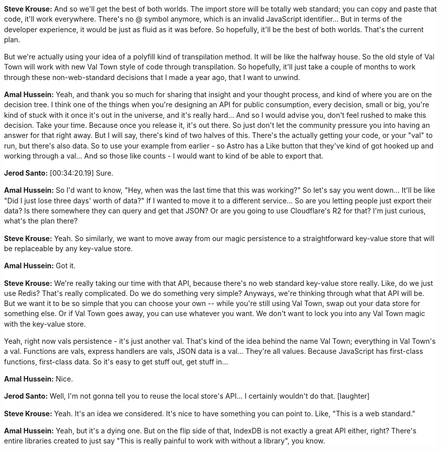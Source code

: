 **Steve Krouse:** And so we'll get the best of both worlds. The import store will be totally web standard; you can copy and paste that code, it'll work everywhere. There's no @ symbol anymore, which is an invalid JavaScript identifier... But in terms of the developer experience, it would be just as fluid as it was before. So hopefully, it'll be the best of both worlds. That's the current plan.

But we're actually using your idea of a polyfill kind of transpilation method. It will be like the halfway house. So the old style of Val Town will work with new Val Town style of code through transpilation. So hopefully, it'll just take a couple of months to work through these non-web-standard decisions that I made a year ago, that I want to unwind.

**Amal Hussein:** Yeah, and thank you so much for sharing that insight and your thought process, and kind of where you are on the decision tree. I think one of the things when you're designing an API for public consumption, every decision, small or big, you're kind of stuck with it once it's out in the universe, and it's really hard... And so I would advise you, don't feel rushed to make this decision. Take your time. Because once you release it, it's out there. So just don't let the community pressure you into having an answer for that right away. But I will say, there's kind of two halves of this. There's the actually getting your code, or your "val" to run, but there's also data. So to use your example from earlier - so Astro has a Like button that they've kind of got hooked up and working through a val... And so those like counts - I would want to kind of be able to export that.

**Jerod Santo:** \[00:34:20.19\] Sure.

**Amal Hussein:** So I'd want to know, "Hey, when was the last time that this was working?" So let's say you went down... It'll be like "Did I just lose three days' worth of data?" If I wanted to move it to a different service... So are you letting people just export their data? Is there somewhere they can query and get that JSON? Or are you going to use Cloudflare's R2 for that? I'm just curious, what's the plan there?

**Steve Krouse:** Yeah. So similarly, we want to move away from our magic persistence to a straightforward key-value store that will be replaceable by any key-value store.

**Amal Hussein:** Got it.

**Steve Krouse:** We're really taking our time with that API, because there's no web standard key-value store really. Like, do we just use Redis? That's really complicated. Do we do something very simple? Anyways, we're thinking through what that API will be. But we want it to be so simple that you can choose your own -- while you're still using Val Town, swap out your data store for something else. Or if Val Town goes away, you can use whatever you want. We don't want to lock you into any Val Town magic with the key-value store.

Yeah, right now vals persistence - it's just another val. That's kind of the idea behind the name Val Town; everything in Val Town's a val. Functions are vals, express handlers are vals, JSON data is a val... They're all values. Because JavaScript has first-class functions, first-class data. So it's easy to get stuff out, get stuff in...

**Amal Hussein:** Nice.

**Jerod Santo:** Well, I'm not gonna tell you to reuse the local store's API... I certainly wouldn't do that. \[laughter\]

**Steve Krouse:** Yeah. It's an idea we considered. It's nice to have something you can point to. Like, "This is a web standard."

**Amal Hussein:** Yeah, but it's a dying one. But on the flip side of that, IndexDB is not exactly a great API either, right? There's entire libraries created to just say "This is really painful to work with without a library", you know.
